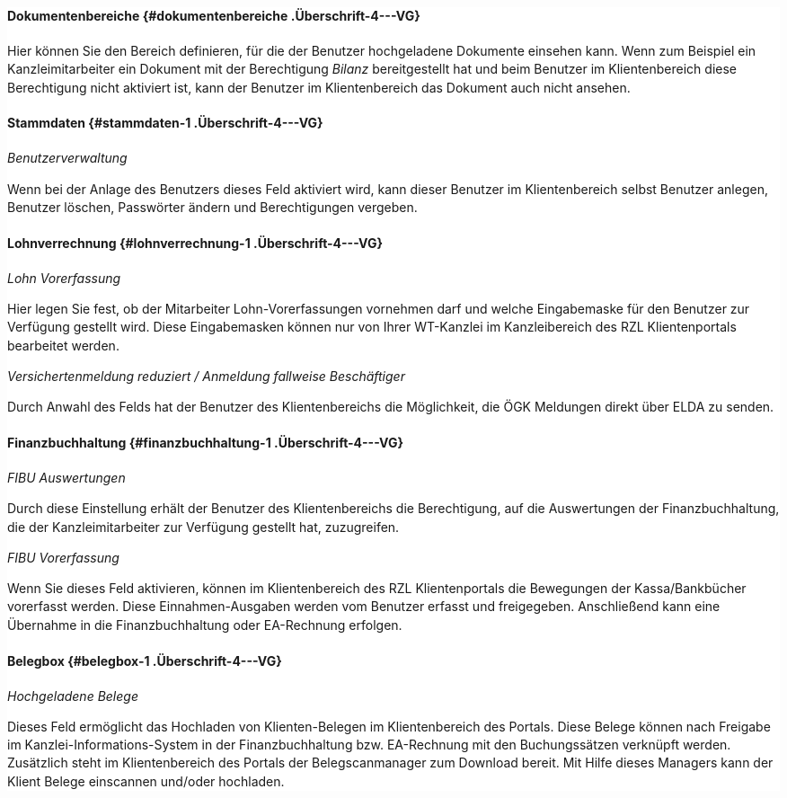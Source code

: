 
#### Dokumentenbereiche {#dokumentenbereiche .Überschrift-4---VG}

Hier können Sie den Bereich definieren, für die der Benutzer
hochgeladene Dokumente einsehen kann. Wenn zum Beispiel ein
Kanzleimitarbeiter ein Dokument mit der Berechtigung *Bilanz*
bereitgestellt hat und beim Benutzer im Klientenbereich diese
Berechtigung nicht aktiviert ist, kann der Benutzer im Klientenbereich
das Dokument auch nicht ansehen.

#### Stammdaten {#stammdaten-1 .Überschrift-4---VG}

*Benutzerverwaltung*

Wenn bei der Anlage des Benutzers dieses Feld aktiviert wird, kann
dieser Benutzer im Klientenbereich selbst Benutzer anlegen, Benutzer
löschen, Passwörter ändern und Berechtigungen vergeben.

#### Lohnverrechnung {#lohnverrechnung-1 .Überschrift-4---VG}

*Lohn Vorerfassung*

Hier legen Sie fest, ob der Mitarbeiter Lohn-Vorerfassungen vornehmen
darf und welche Eingabemaske für den Benutzer zur Verfügung gestellt
wird. Diese Eingabemasken können nur von Ihrer WT-Kanzlei im
Kanzleibereich des RZL Klientenportals bearbeitet werden.

*Versichertenmeldung reduziert / Anmeldung fallweise Beschäftiger*

Durch Anwahl des Felds hat der Benutzer des Klientenbereichs die
Möglichkeit, die ÖGK Meldungen direkt über ELDA zu senden.

#### Finanzbuchhaltung {#finanzbuchhaltung-1 .Überschrift-4---VG}

*FIBU Auswertungen*

Durch diese Einstellung erhält der Benutzer des Klientenbereichs die
Berechtigung, auf die Auswertungen der Finanzbuchhaltung, die der
Kanzleimitarbeiter zur Verfügung gestellt hat, zuzugreifen.

*FIBU Vorerfassung*

Wenn Sie dieses Feld aktivieren, können im Klientenbereich des RZL
Klientenportals die Bewegungen der Kassa/Bankbücher vorerfasst werden.
Diese Einnahmen-Ausgaben werden vom Benutzer erfasst und freigegeben.
Anschließend kann eine Übernahme in die Finanzbuchhaltung oder
EA-Rechnung erfolgen.

#### Belegbox {#belegbox-1 .Überschrift-4---VG}

*Hochgeladene Belege*

Dieses Feld ermöglicht das Hochladen von Klienten-Belegen im
Klientenbereich des Portals. Diese Belege können nach Freigabe im
Kanzlei-Informations-System in der Finanzbuchhaltung bzw. EA-Rechnung
mit den Buchungssätzen verknüpft werden. Zusätzlich steht im
Klientenbereich des Portals der Belegscanmanager zum Download bereit.
Mit Hilfe dieses Managers kann der Klient Belege einscannen und/oder
hochladen.
